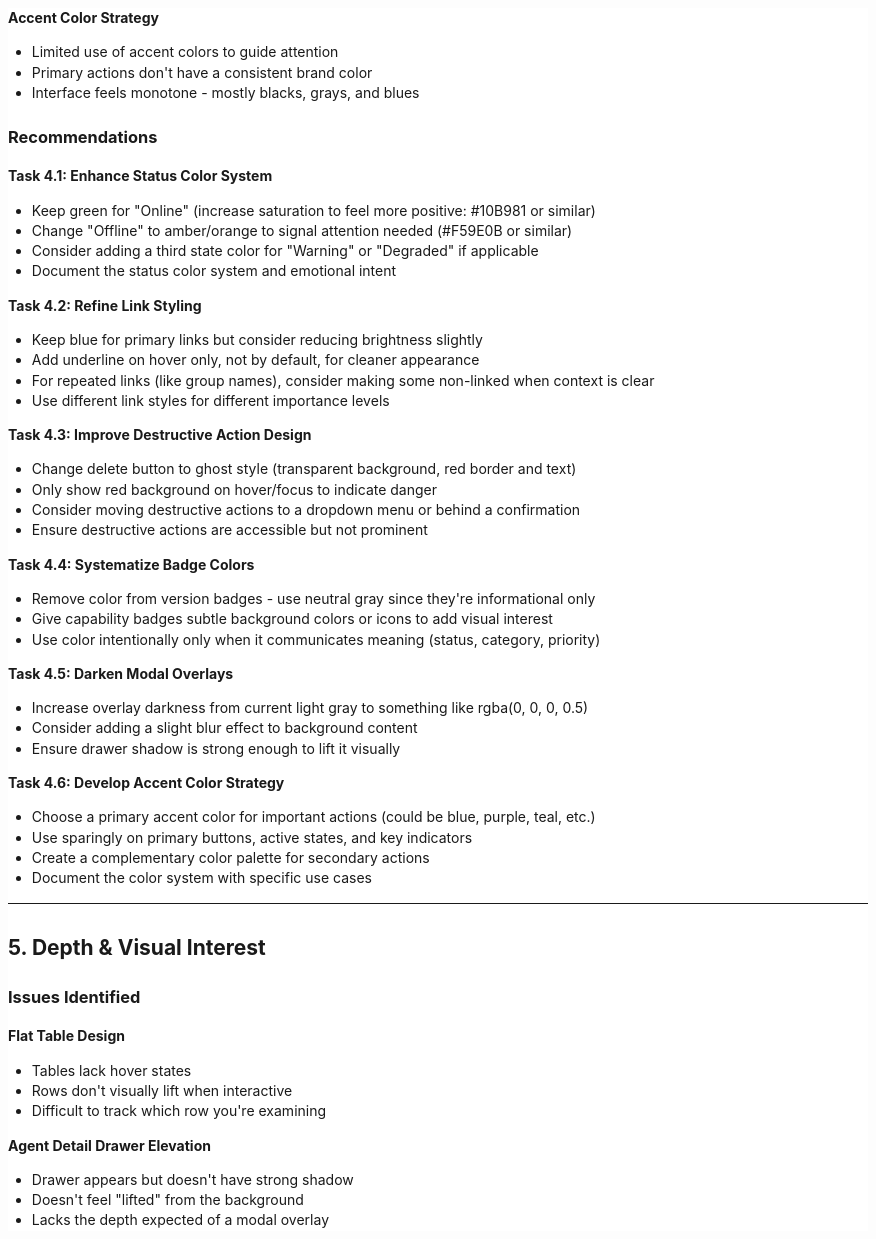 **Accent Color Strategy**
- Limited use of accent colors to guide attention
- Primary actions don't have a consistent brand color
- Interface feels monotone - mostly blacks, grays, and blues

### Recommendations

**Task 4.1: Enhance Status Color System**
- Keep green for "Online" (increase saturation to feel more positive: #10B981 or similar)
- Change "Offline" to amber/orange to signal attention needed (#F59E0B or similar)
- Consider adding a third state color for "Warning" or "Degraded" if applicable
- Document the status color system and emotional intent

**Task 4.2: Refine Link Styling**
- Keep blue for primary links but consider reducing brightness slightly
- Add underline on hover only, not by default, for cleaner appearance
- For repeated links (like group names), consider making some non-linked when context is clear
- Use different link styles for different importance levels

**Task 4.3: Improve Destructive Action Design**
- Change delete button to ghost style (transparent background, red border and text)
- Only show red background on hover/focus to indicate danger
- Consider moving destructive actions to a dropdown menu or behind a confirmation
- Ensure destructive actions are accessible but not prominent

**Task 4.4: Systematize Badge Colors**
- Remove color from version badges - use neutral gray since they're informational only
- Give capability badges subtle background colors or icons to add visual interest
- Use color intentionally only when it communicates meaning (status, category, priority)

**Task 4.5: Darken Modal Overlays**
- Increase overlay darkness from current light gray to something like rgba(0, 0, 0, 0.5)
- Consider adding a slight blur effect to background content
- Ensure drawer shadow is strong enough to lift it visually

**Task 4.6: Develop Accent Color Strategy**
- Choose a primary accent color for important actions (could be blue, purple, teal, etc.)
- Use sparingly on primary buttons, active states, and key indicators
- Create a complementary color palette for secondary actions
- Document the color system with specific use cases

---

## 5. Depth & Visual Interest

### Issues Identified

**Flat Table Design**
- Tables lack hover states
- Rows don't visually lift when interactive
- Difficult to track which row you're examining

**Agent Detail Drawer Elevation**
- Drawer appears but doesn't have strong shadow
- Doesn't feel "lifted" from the background
- Lacks the depth expected of a modal overlay
